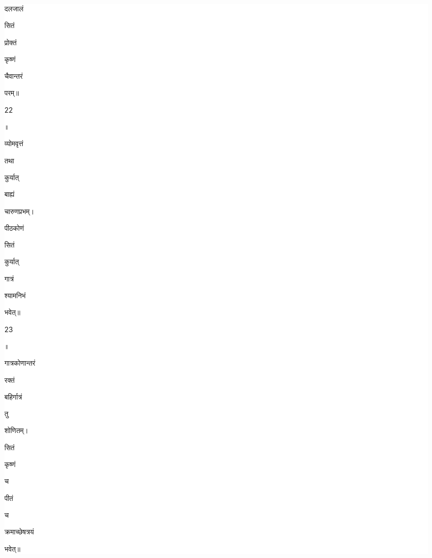 दलजालं

सितं

प्रोक्तं

कृष्णं

चैवान्तरं

परम्॥

22

॥

व्योमवृत्तं

तथा

कुर्यात्

बाह्यं

चारुणप्रभम्।

पीठकोणं

सितं

कुर्यात्

गात्रं

श्यामनिभं

भवेत्॥

23

॥

गात्रकोणान्तरं

रक्तं

बहिर्गात्रं

तु

शोणितम्।

सितं

कृष्णं

च

पीतं

च

क्रमाच्छेषत्रयं

भवेत्॥
